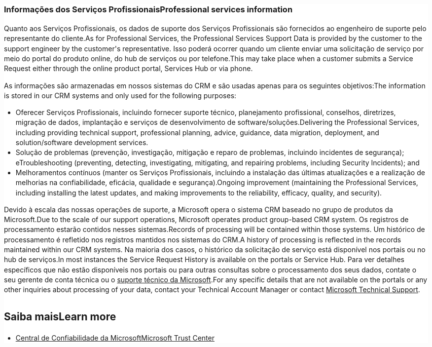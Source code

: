 ### <a name="professional-services-information"></a><span data-ttu-id="c2c13-172">Informações dos Serviços Profissionais</span><span class="sxs-lookup"><span data-stu-id="c2c13-172">Professional services information</span></span>

<span data-ttu-id="c2c13-173">Quanto aos Serviços Profissionais, os dados de suporte dos Serviços Profissionais são fornecidos ao engenheiro de suporte pelo representante do cliente.</span><span class="sxs-lookup"><span data-stu-id="c2c13-173">As for Professional Services, the Professional Services Support Data is provided by the customer to the support engineer by the customer's representative.</span></span>  <span data-ttu-id="c2c13-174">Isso poderá ocorrer quando um cliente enviar uma solicitação de serviço por meio do portal do produto online, do hub de serviços ou por telefone.</span><span class="sxs-lookup"><span data-stu-id="c2c13-174">This may take place when a customer submits a Service Request either through the online product portal, Services Hub or via phone.</span></span>

<span data-ttu-id="c2c13-175">As informações são armazenadas em nossos sistemas do CRM e são usadas apenas para os seguintes objetivos:</span><span class="sxs-lookup"><span data-stu-id="c2c13-175">The information is stored in our CRM systems and only used for the following purposes:</span></span>

- <span data-ttu-id="c2c13-176">Oferecer Serviços Profissionais, incluindo fornecer suporte técnico, planejamento profissional, conselhos, diretrizes, migração de dados, implantação e serviços de desenvolvimento de software/soluções.</span><span class="sxs-lookup"><span data-stu-id="c2c13-176">Delivering the Professional Services, including providing technical support, professional planning, advice, guidance, data migration, deployment, and solution/software development services.</span></span>  
- <span data-ttu-id="c2c13-177">Solução de problemas (prevenção, investigação, mitigação e reparo de problemas, incluindo incidentes de segurança); e</span><span class="sxs-lookup"><span data-stu-id="c2c13-177">Troubleshooting (preventing, detecting, investigating, mitigating, and repairing problems, including Security Incidents); and</span></span> 
- <span data-ttu-id="c2c13-178">Melhoramentos contínuos (manter os Serviços Profissionais, incluindo a instalação das últimas atualizações e a realização de melhorias na confiabilidade, eficácia, qualidade e segurança).</span><span class="sxs-lookup"><span data-stu-id="c2c13-178">Ongoing improvement (maintaining the Professional Services, including installing the latest updates, and making improvements to the reliability, efficacy, quality, and security).</span></span> 

<span data-ttu-id="c2c13-179">Devido à escala das nossas operações de suporte, a Microsoft opera o sistema CRM baseado no grupo de produtos da Microsoft.</span><span class="sxs-lookup"><span data-stu-id="c2c13-179">Due to the scale of our support operations, Microsoft operates product group-based CRM system.</span></span> <span data-ttu-id="c2c13-180">Os registros de processamento estarão contidos nesses sistemas.</span><span class="sxs-lookup"><span data-stu-id="c2c13-180">Records of processing will be contained within those systems.</span></span>
<span data-ttu-id="c2c13-181">Um histórico de processamento é refletido nos registros mantidos nos sistemas do CRM.</span><span class="sxs-lookup"><span data-stu-id="c2c13-181">A history of processing is reflected in the records maintained within our CRM systems.</span></span>  <span data-ttu-id="c2c13-182">Na maioria dos casos, o histórico da solicitação de serviço está disponível nos portais ou no hub de serviços.</span><span class="sxs-lookup"><span data-stu-id="c2c13-182">In most instances the Service Request History is available on the portals or Service Hub.</span></span>
<span data-ttu-id="c2c13-183">Para ver detalhes específicos que não estão disponíveis nos portais ou para outras consultas sobre o processamento dos seus dados, contate o seu gerente de conta técnica ou o [suporte técnico da Microsoft](https://support.microsoft.com/contactus/).</span><span class="sxs-lookup"><span data-stu-id="c2c13-183">For any specific details that are not available on the portals or any other inquiries about processing of your data, contact your Technical Account Manager or contact [Microsoft Technical Support](https://support.microsoft.com/contactus/).</span></span>

## <a name="learn-more"></a><span data-ttu-id="c2c13-184">Saiba mais</span><span class="sxs-lookup"><span data-stu-id="c2c13-184">Learn more</span></span>

- [<span data-ttu-id="c2c13-185">Central de Confiabilidade da Microsoft</span><span class="sxs-lookup"><span data-stu-id="c2c13-185">Microsoft Trust Center</span></span>](https://www.microsoft.com/trust-center/privacy/gdpr-overview)
